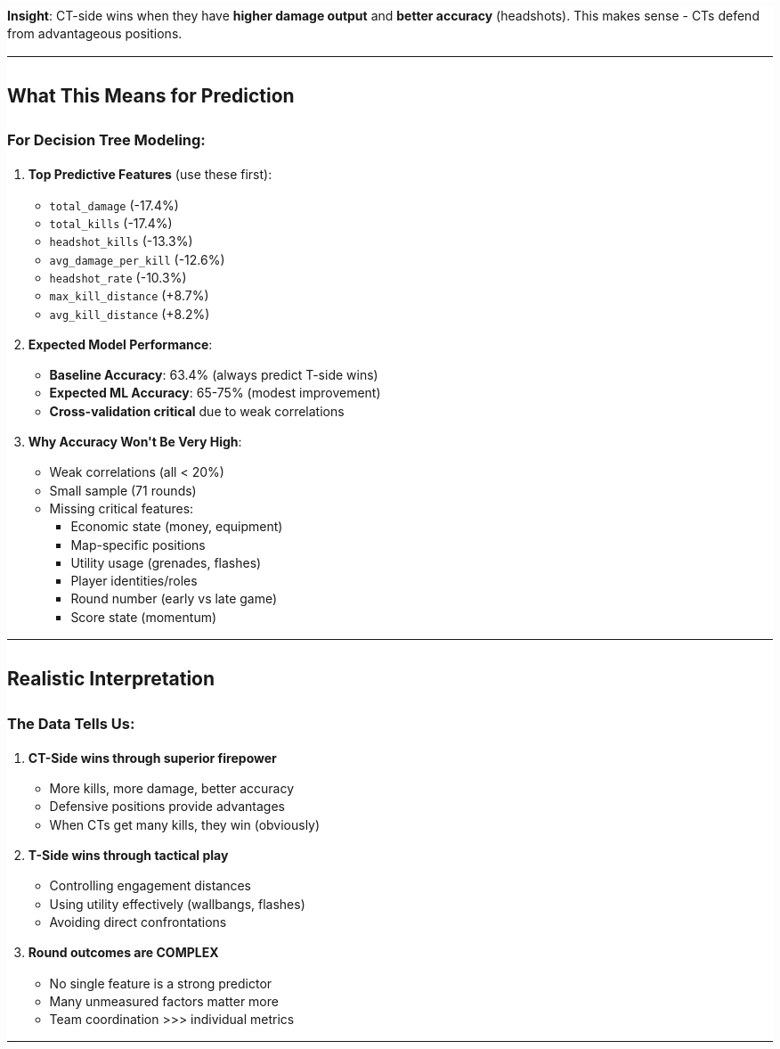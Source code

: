 **Insight**: CT-side wins when they have **higher damage output** and **better accuracy** (headshots). This makes sense - CTs defend from advantageous positions.

---

## What This Means for Prediction

### For Decision Tree Modeling:

1. **Top Predictive Features** (use these first):
   - `total_damage` (-17.4%)
   - `total_kills` (-17.4%)
   - `headshot_kills` (-13.3%)
   - `avg_damage_per_kill` (-12.6%)
   - `headshot_rate` (-10.3%)
   - `max_kill_distance` (+8.7%)
   - `avg_kill_distance` (+8.2%)

2. **Expected Model Performance**:
   - **Baseline Accuracy**: 63.4% (always predict T-side wins)
   - **Expected ML Accuracy**: 65-75% (modest improvement)
   - **Cross-validation critical** due to weak correlations

3. **Why Accuracy Won't Be Very High**:
   - Weak correlations (all < 20%)
   - Small sample (71 rounds)
   - Missing critical features:
     - Economic state (money, equipment)
     - Map-specific positions
     - Utility usage (grenades, flashes)
     - Player identities/roles
     - Round number (early vs late game)
     - Score state (momentum)

---

## Realistic Interpretation

### The Data Tells Us:

1. **CT-Side wins through superior firepower**
   - More kills, more damage, better accuracy
   - Defensive positions provide advantages
   - When CTs get many kills, they win (obviously)

2. **T-Side wins through tactical play**
   - Controlling engagement distances
   - Using utility effectively (wallbangs, flashes)
   - Avoiding direct confrontations

3. **Round outcomes are COMPLEX**
   - No single feature is a strong predictor
   - Many unmeasured factors matter more
   - Team coordination >>> individual metrics

---